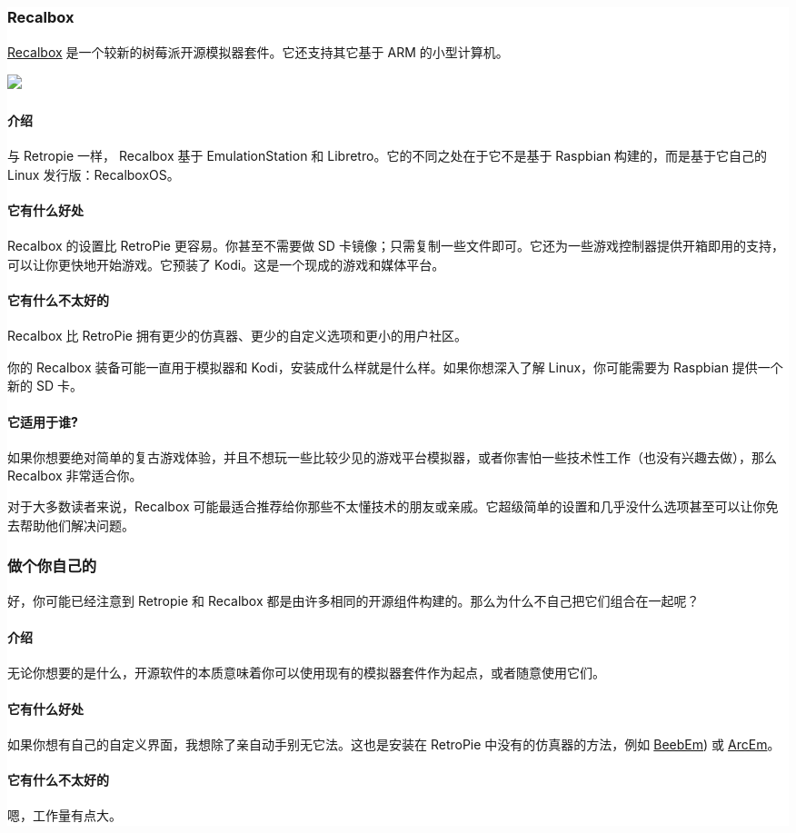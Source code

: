 
### Recalbox


[Recalbox](https://www.recalbox.com/) 是一个较新的树莓派开源模拟器套件。它还支持其它基于 ARM 的小型计算机。


![](/data/attachment/album/201907/30/154216calok1icc1yyoycy.jpg)


#### 介绍


与 Retropie 一样， Recalbox 基于 EmulationStation 和 Libretro。它的不同之处在于它不是基于 Raspbian 构建的，而是基于它自己的 Linux 发行版：RecalboxOS。


#### 它有什么好处


Recalbox 的设置比 RetroPie 更容易。你甚至不需要做 SD 卡镜像；只需复制一些文件即可。它还为一些游戏控制器提供开箱即用的支持，可以让你更快地开始游戏。它预装了 Kodi。这是一个现成的游戏和媒体平台。


#### 它有什么不太好的


Recalbox 比 RetroPie 拥有更少的仿真器、更少的自定义选项和更小的用户社区。


你的 Recalbox 装备可能一直用于模拟器和 Kodi，安装成什么样就是什么样。如果你想深入了解 Linux，你可能需要为 Raspbian 提供一个新的 SD 卡。


#### 它适用于谁?


如果你想要绝对简单的复古游戏体验，并且不想玩一些比较少见的游戏平台模拟器，或者你害怕一些技术性工作（也没有兴趣去做），那么 Recalbox 非常适合你。


对于大多数读者来说，Recalbox 可能最适合推荐给你那些不太懂技术的朋友或亲戚。它超级简单的设置和几乎没什么选项甚至可以让你免去帮助他们解决问题。


### 做个你自己的


好，你可能已经注意到 Retropie 和 Recalbox 都是由许多相同的开源组件构建的。那么为什么不自己把它们组合在一起呢？


#### 介绍


无论你想要的是什么，开源软件的本质意味着你可以使用现有的模拟器套件作为起点，或者随意使用它们。


#### 它有什么好处


如果你想有自己的自定义界面，我想除了亲自动手别无它法。这也是安装在 RetroPie 中没有的仿真器的方法，例如 [BeebEm](http://www.mkw.me.uk/beebem/)) 或 [ArcEm](http://arcem.sourceforge.net/)。


#### 它有什么不太好的


嗯，工作量有点大。
